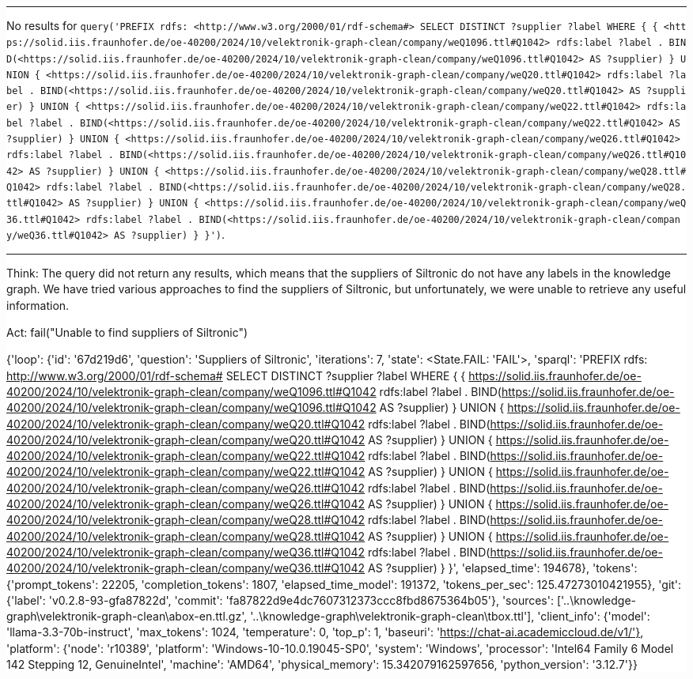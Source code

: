 ***

No results for `query('PREFIX rdfs: <http://www.w3.org/2000/01/rdf-schema#> SELECT DISTINCT ?supplier ?label WHERE { { <https://solid.iis.fraunhofer.de/oe-40200/2024/10/velektronik-graph-clean/company/weQ1096.ttl#Q1042> rdfs:label ?label . BIND(<https://solid.iis.fraunhofer.de/oe-40200/2024/10/velektronik-graph-clean/company/weQ1096.ttl#Q1042> AS ?supplier) } UNION { <https://solid.iis.fraunhofer.de/oe-40200/2024/10/velektronik-graph-clean/company/weQ20.ttl#Q1042> rdfs:label ?label . BIND(<https://solid.iis.fraunhofer.de/oe-40200/2024/10/velektronik-graph-clean/company/weQ20.ttl#Q1042> AS ?supplier) } UNION { <https://solid.iis.fraunhofer.de/oe-40200/2024/10/velektronik-graph-clean/company/weQ22.ttl#Q1042> rdfs:label ?label . BIND(<https://solid.iis.fraunhofer.de/oe-40200/2024/10/velektronik-graph-clean/company/weQ22.ttl#Q1042> AS ?supplier) } UNION { <https://solid.iis.fraunhofer.de/oe-40200/2024/10/velektronik-graph-clean/company/weQ26.ttl#Q1042> rdfs:label ?label . BIND(<https://solid.iis.fraunhofer.de/oe-40200/2024/10/velektronik-graph-clean/company/weQ26.ttl#Q1042> AS ?supplier) } UNION { <https://solid.iis.fraunhofer.de/oe-40200/2024/10/velektronik-graph-clean/company/weQ28.ttl#Q1042> rdfs:label ?label . BIND(<https://solid.iis.fraunhofer.de/oe-40200/2024/10/velektronik-graph-clean/company/weQ28.ttl#Q1042> AS ?supplier) } UNION { <https://solid.iis.fraunhofer.de/oe-40200/2024/10/velektronik-graph-clean/company/weQ36.ttl#Q1042> rdfs:label ?label . BIND(<https://solid.iis.fraunhofer.de/oe-40200/2024/10/velektronik-graph-clean/company/weQ36.ttl#Q1042> AS ?supplier) } }')`.

***

Think: The query did not return any results, which means that the suppliers of Siltronic do not have any labels in the knowledge graph. We have tried various approaches to find the suppliers of Siltronic, but unfortunately, we were unable to retrieve any useful information.

Act: fail("Unable to find suppliers of Siltronic")

{'loop': {'id': '67d219d6', 'question': 'Suppliers of Siltronic', 'iterations': 7, 'state': <State.FAIL: 'FAIL'>, 'sparql': 'PREFIX rdfs: <http://www.w3.org/2000/01/rdf-schema#> SELECT DISTINCT ?supplier ?label WHERE { { <https://solid.iis.fraunhofer.de/oe-40200/2024/10/velektronik-graph-clean/company/weQ1096.ttl#Q1042> rdfs:label ?label . BIND(<https://solid.iis.fraunhofer.de/oe-40200/2024/10/velektronik-graph-clean/company/weQ1096.ttl#Q1042> AS ?supplier) } UNION { <https://solid.iis.fraunhofer.de/oe-40200/2024/10/velektronik-graph-clean/company/weQ20.ttl#Q1042> rdfs:label ?label . BIND(<https://solid.iis.fraunhofer.de/oe-40200/2024/10/velektronik-graph-clean/company/weQ20.ttl#Q1042> AS ?supplier) } UNION { <https://solid.iis.fraunhofer.de/oe-40200/2024/10/velektronik-graph-clean/company/weQ22.ttl#Q1042> rdfs:label ?label . BIND(<https://solid.iis.fraunhofer.de/oe-40200/2024/10/velektronik-graph-clean/company/weQ22.ttl#Q1042> AS ?supplier) } UNION { <https://solid.iis.fraunhofer.de/oe-40200/2024/10/velektronik-graph-clean/company/weQ26.ttl#Q1042> rdfs:label ?label . BIND(<https://solid.iis.fraunhofer.de/oe-40200/2024/10/velektronik-graph-clean/company/weQ26.ttl#Q1042> AS ?supplier) } UNION { <https://solid.iis.fraunhofer.de/oe-40200/2024/10/velektronik-graph-clean/company/weQ28.ttl#Q1042> rdfs:label ?label . BIND(<https://solid.iis.fraunhofer.de/oe-40200/2024/10/velektronik-graph-clean/company/weQ28.ttl#Q1042> AS ?supplier) } UNION { <https://solid.iis.fraunhofer.de/oe-40200/2024/10/velektronik-graph-clean/company/weQ36.ttl#Q1042> rdfs:label ?label . BIND(<https://solid.iis.fraunhofer.de/oe-40200/2024/10/velektronik-graph-clean/company/weQ36.ttl#Q1042> AS ?supplier) } }', 'elapsed_time': 194678}, 'tokens': {'prompt_tokens': 22205, 'completion_tokens': 1807, 'elapsed_time_model': 191372, 'tokens_per_sec': 125.47273010421955}, 'git': {'label': 'v0.2.8-93-gfa87822d', 'commit': 'fa87822d9e4dc7607312373ccc8fbd8675364b05'}, 'sources': ['..\\knowledge-graph\\velektronik-graph-clean\\abox-en.ttl.gz', '..\\knowledge-graph\\velektronik-graph-clean\\tbox.ttl'], 'client_info': {'model': 'llama-3.3-70b-instruct', 'max_tokens': 1024, 'temperature': 0, 'top_p': 1, 'baseuri': 'https://chat-ai.academiccloud.de/v1/'}, 'platform': {'node': 'r10389', 'platform': 'Windows-10-10.0.19045-SP0', 'system': 'Windows', 'processor': 'Intel64 Family 6 Model 142 Stepping 12, GenuineIntel', 'machine': 'AMD64', 'physical_memory': 15.342079162597656, 'python_version': '3.12.7'}}